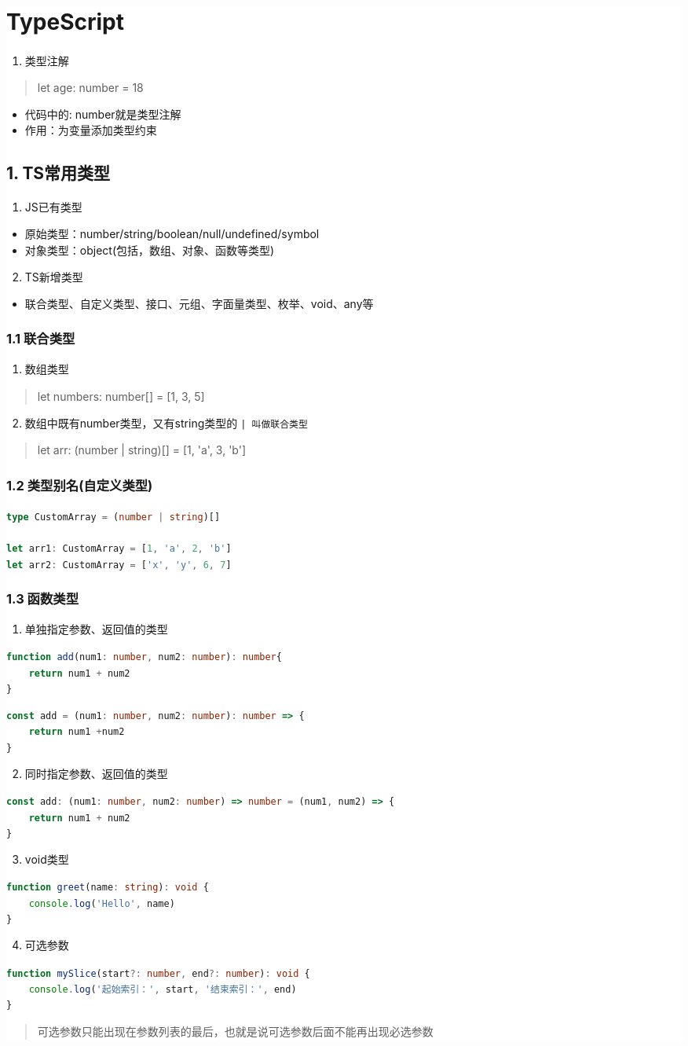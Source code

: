# TypeScript

1. 类型注解
> let age: number = 18
* 代码中的: number就是类型注解
* 作用：为变量添加类型约束

## 1. TS常用类型

1. JS已有类型
* 原始类型：number/string/boolean/null/undefined/symbol
* 对象类型：object(包括，数组、对象、函数等类型)
2. TS新增类型
* 联合类型、自定义类型、接口、元组、字面量类型、枚举、void、any等

### 1.1 联合类型

1. 数组类型
> let numbers: number[] = [1, 3, 5]

2. 数组中既有number类型，又有string类型的  ``| 叫做联合类型``
> let arr: (number | string)[] = [1, 'a', 3, 'b']

### 1.2 类型别名(自定义类型)
```ts
type CustomArray = (number | string)[]

let arr1: CustomArray = [1, 'a', 2, 'b']
let arr2: CustomArray = ['x', 'y', 6, 7]
```

### 1.3 函数类型

1. 单独指定参数、返回值的类型
```ts
function add(num1: number, num2: number): number{
    return num1 + num2
}
```
```ts
const add = (num1: number, num2: number): number => {
    return num1 +num2
}
```
2. 同时指定参数、返回值的类型
```ts
const add: (num1: number, num2: number) => number = (num1, num2) => {
    return num1 + num2
}
```
3. void类型
```ts
function greet(name: string): void {
    console.log('Hello', name)
}
```
4. 可选参数
```ts
function mySlice(start?: number, end?: number): void {
    console.log('起始索引：', start, '结束索引：', end)
}
```
> 可选参数只能出现在参数列表的最后，也就是说可选参数后面不能再出现必选参数
